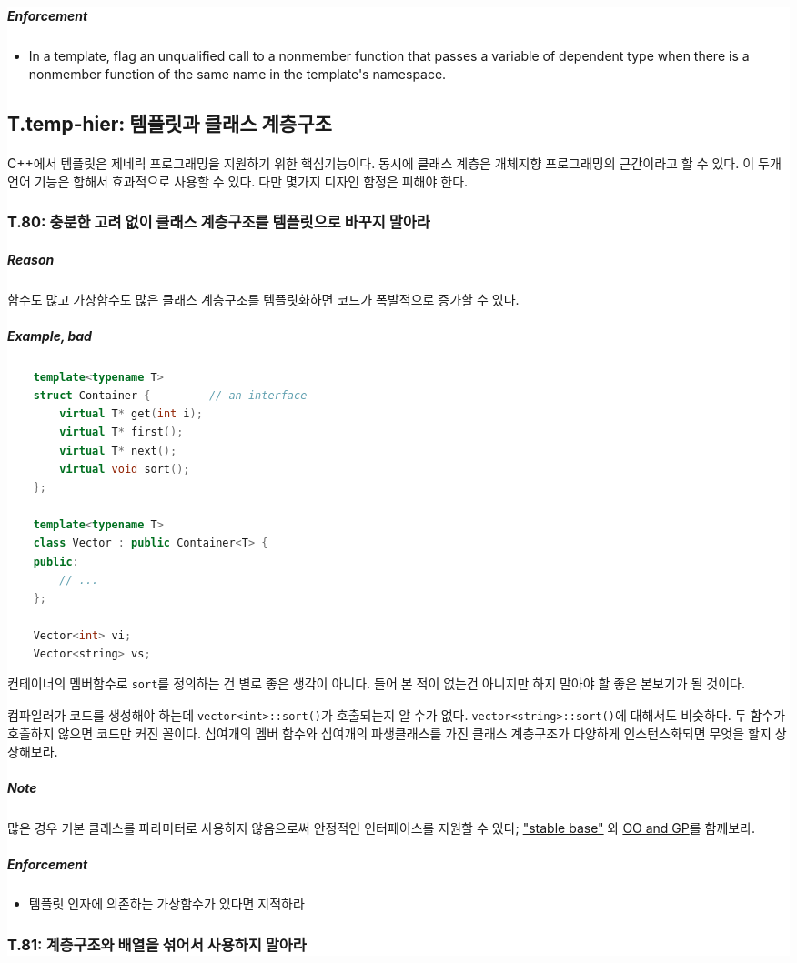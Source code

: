 ##### Enforcement

* In a template, flag an unqualified call to a nonmember function that passes a variable of dependent type when there is a nonmember function of the same name in the template's namespace.

## <a name="SS-temp-hier"></a>T.temp-hier: 템플릿과 클래스 계층구조

C++에서 템플릿은 제네릭 프로그래밍을 지원하기 위한 핵심기능이다. 동시에 클래스 계층은 개체지향 프로그래밍의 근간이라고 할 수 있다.
이 두개 언어 기능은 합해서 효과적으로 사용할 수 있다. 다만 몇가지 디자인 함정은 피해야 한다.

### <a name="Rt-hier"></a>T.80: 충분한 고려 없이 클래스 계층구조를 템플릿으로 바꾸지 말아라

##### Reason

함수도 많고 가상함수도 많은 클래스 계층구조를 템플릿화하면 코드가 폭발적으로 증가할 수 있다.

##### Example, bad

```c++
    template<typename T>
    struct Container {         // an interface
        virtual T* get(int i);
        virtual T* first();
        virtual T* next();
        virtual void sort();
    };

    template<typename T>
    class Vector : public Container<T> {
    public:
        // ...
    };

    Vector<int> vi;
    Vector<string> vs;
```

컨테이너의 멤버함수로 `sort`를 정의하는 건 별로 좋은 생각이 아니다.
들어 본 적이 없는건 아니지만 하지 말아야 할 좋은 본보기가 될 것이다.

컴파일러가 코드를 생성해야 하는데 `vector<int>::sort()`가 호출되는지 알 수가 없다. `vector<string>::sort()`에 대해서도 비슷하다.
두 함수가 호출하지 않으면 코드만 커진 꼴이다.
십여개의 멤버 함수와 십여개의 파생클래스를 가진 클래스 계층구조가 다양하게 인스턴스화되면 무엇을 할지 상상해보라.

##### Note

많은 경우 기본 클래스를 파라미터로 사용하지 않음으로써 안정적인 인터페이스를 지원할 수 있다;
["stable base"](#Rt-abi) 와 [OO and GP](#Rt-generic-oo)를 함께보라.

##### Enforcement

* 템플릿 인자에 의존하는 가상함수가 있다면 지적하라

### <a name="Rt-array"></a>T.81: 계층구조와 배열을 섞어서 사용하지 말아라
